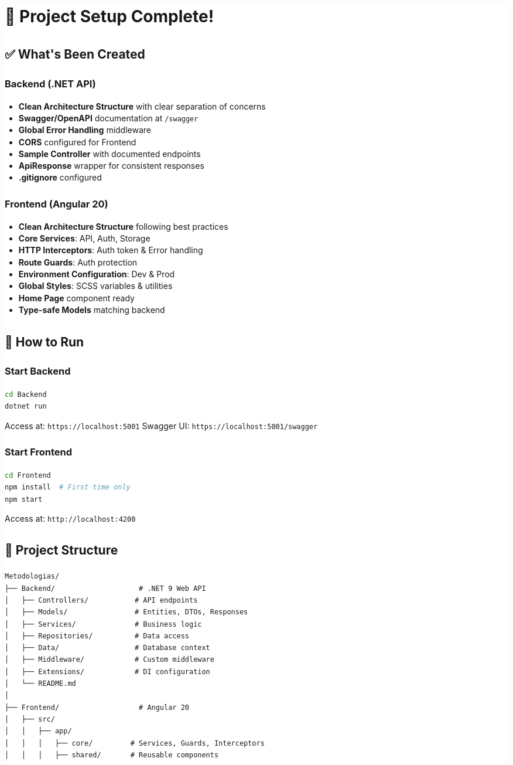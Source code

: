# 🎉 Project Setup Complete!

## ✅ What's Been Created

### Backend (.NET API)
- **Clean Architecture Structure** with clear separation of concerns
- **Swagger/OpenAPI** documentation at `/swagger`
- **Global Error Handling** middleware
- **CORS** configured for Frontend
- **Sample Controller** with documented endpoints
- **ApiResponse<T>** wrapper for consistent responses
- **.gitignore** configured

### Frontend (Angular 20)
- **Clean Architecture Structure** following best practices
- **Core Services**: API, Auth, Storage
- **HTTP Interceptors**: Auth token & Error handling
- **Route Guards**: Auth protection
- **Environment Configuration**: Dev & Prod
- **Global Styles**: SCSS variables & utilities
- **Home Page** component ready
- **Type-safe Models** matching backend

## 🚀 How to Run

### Start Backend
```bash
cd Backend
dotnet run
```
Access at: `https://localhost:5001`
Swagger UI: `https://localhost:5001/swagger`

### Start Frontend
```bash
cd Frontend
npm install  # First time only
npm start
```
Access at: `http://localhost:4200`

## 📂 Project Structure

```
Metodologias/
├── Backend/                    # .NET 9 Web API
│   ├── Controllers/           # API endpoints
│   ├── Models/                # Entities, DTOs, Responses
│   ├── Services/              # Business logic
│   ├── Repositories/          # Data access
│   ├── Data/                  # Database context
│   ├── Middleware/            # Custom middleware
│   ├── Extensions/            # DI configuration
│   └── README.md
│
├── Frontend/                   # Angular 20
│   ├── src/
│   │   ├── app/
│   │   │   ├── core/         # Services, Guards, Interceptors
│   │   │   ├── shared/       # Reusable components
```